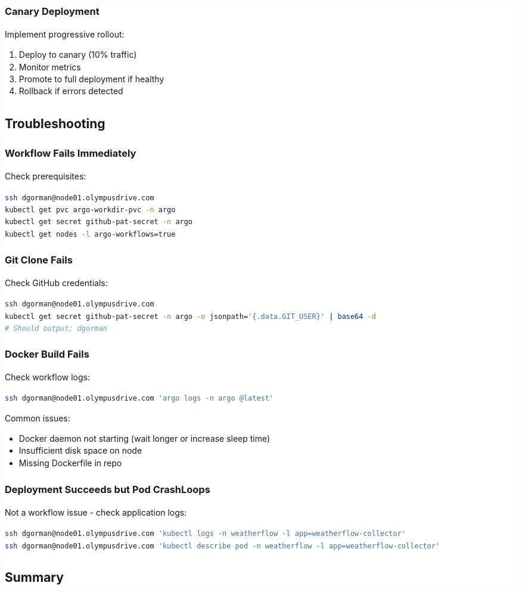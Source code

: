 ### Canary Deployment

Implement progressive rollout:

1. Deploy to canary (10% traffic)
2. Monitor metrics
3. Promote to full deployment if healthy
4. Rollback if errors detected

## Troubleshooting

### Workflow Fails Immediately

Check prerequisites:
```bash
ssh dgorman@node01.olympusdrive.com
kubectl get pvc argo-workdir-pvc -n argo
kubectl get secret github-pat-secret -n argo
kubectl get nodes -l argo-workflows=true
```

### Git Clone Fails

Check GitHub credentials:
```bash
ssh dgorman@node01.olympusdrive.com
kubectl get secret github-pat-secret -n argo -o jsonpath='{.data.GIT_USER}' | base64 -d
# Should output: dgorman
```

### Docker Build Fails

Check workflow logs:
```bash
ssh dgorman@node01.olympusdrive.com 'argo logs -n argo @latest'
```

Common issues:
- Docker daemon not starting (wait longer or increase sleep time)
- Insufficient disk space on node
- Missing Dockerfile in repo

### Deployment Succeeds but Pod CrashLoops

Not a workflow issue - check application logs:
```bash
ssh dgorman@node01.olympusdrive.com 'kubectl logs -n weatherflow -l app=weatherflow-collector'
ssh dgorman@node01.olympusdrive.com 'kubectl describe pod -n weatherflow -l app=weatherflow-collector'
```

## Summary
